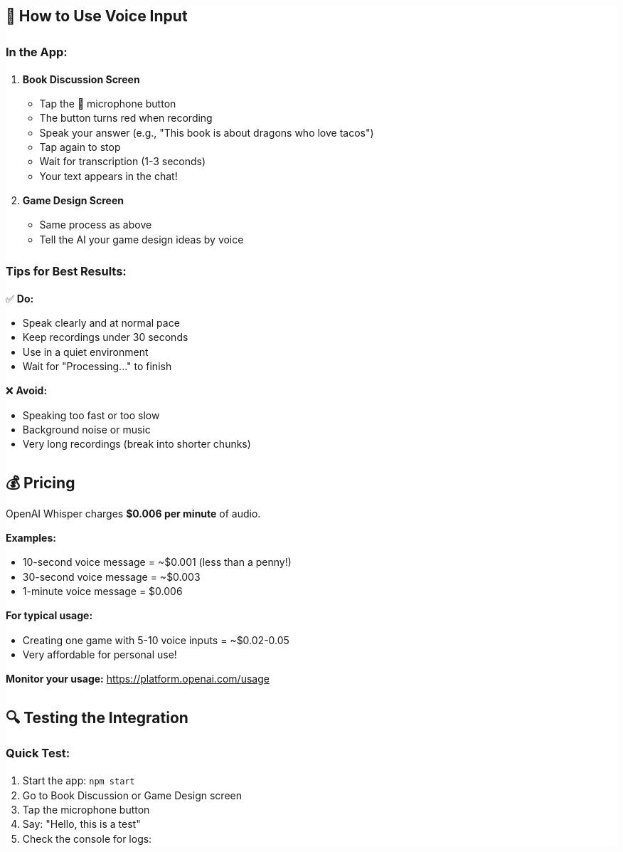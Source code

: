 ## 🎯 How to Use Voice Input

### In the App:

1. **Book Discussion Screen**
   - Tap the 🎤 microphone button
   - The button turns red when recording
   - Speak your answer (e.g., "This book is about dragons who love tacos")
   - Tap again to stop
   - Wait for transcription (1-3 seconds)
   - Your text appears in the chat!

2. **Game Design Screen**
   - Same process as above
   - Tell the AI your game design ideas by voice

### Tips for Best Results:

✅ **Do:**
- Speak clearly and at normal pace
- Keep recordings under 30 seconds
- Use in a quiet environment
- Wait for "Processing..." to finish

❌ **Avoid:**
- Speaking too fast or too slow
- Background noise or music
- Very long recordings (break into shorter chunks)

## 💰 Pricing

OpenAI Whisper charges **$0.006 per minute** of audio.

**Examples:**
- 10-second voice message = ~$0.001 (less than a penny!)
- 30-second voice message = ~$0.003
- 1-minute voice message = $0.006

**For typical usage:**
- Creating one game with 5-10 voice inputs = ~$0.02-0.05
- Very affordable for personal use!

**Monitor your usage:** https://platform.openai.com/usage

## 🔍 Testing the Integration

### Quick Test:

1. Start the app: `npm start`
2. Go to Book Discussion or Game Design screen
3. Tap the microphone button
4. Say: "Hello, this is a test"
5. Check the console for logs:
